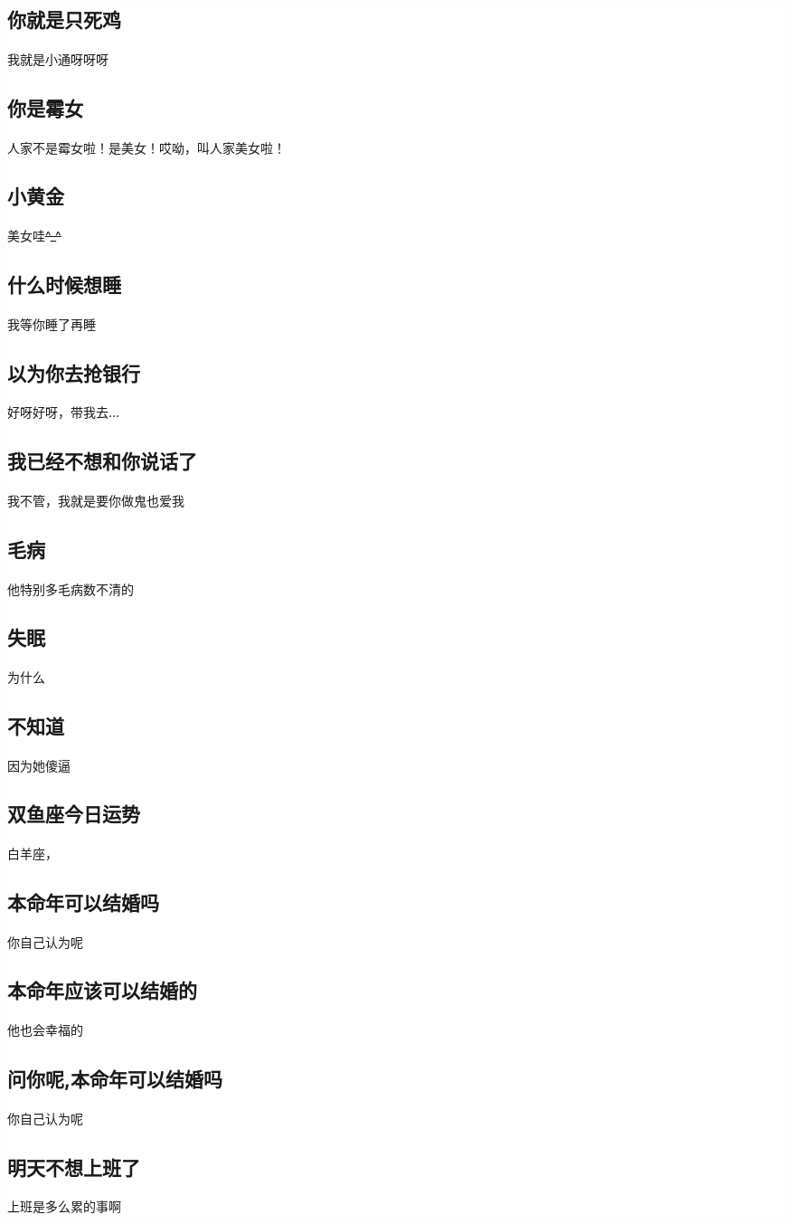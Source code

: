## 你就是只死鸡
我就是小通呀呀呀

## 你是霉女
人家不是霉女啦！是美女！哎呦，叫人家美女啦！

## 小黄金
美女哇~~^_^~~

## 什么时候想睡
我等你睡了再睡

## 以为你去抢银行
好呀好呀，带我去…

## 我已经不想和你说话了
我不管，我就是要你做鬼也爱我

## 毛病
他特别多毛病数不清的

## 失眠
为什么

## 不知道
因为她傻逼

## 双鱼座今日运势
白羊座，

## 本命年可以结婚吗
你自己认为呢

## 本命年应该可以结婚的
他也会幸福的

## 问你呢,本命年可以结婚吗
你自己认为呢

## 明天不想上班了
上班是多么累的事啊
